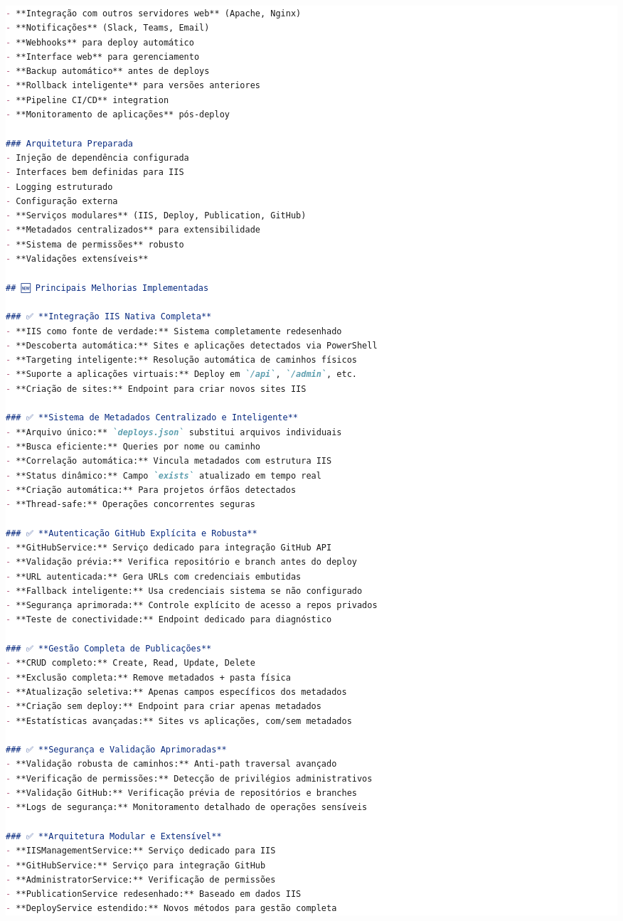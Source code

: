 ````markdown
- **Integração com outros servidores web** (Apache, Nginx)
- **Notificações** (Slack, Teams, Email)
- **Webhooks** para deploy automático
- **Interface web** para gerenciamento
- **Backup automático** antes de deploys
- **Rollback inteligente** para versões anteriores
- **Pipeline CI/CD** integration
- **Monitoramento de aplicações** pós-deploy

### Arquitetura Preparada
- Injeção de dependência configurada
- Interfaces bem definidas para IIS
- Logging estruturado
- Configuração externa
- **Serviços modulares** (IIS, Deploy, Publication, GitHub)
- **Metadados centralizados** para extensibilidade
- **Sistema de permissões** robusto
- **Validações extensíveis**

## 🆕 Principais Melhorias Implementadas

### ✅ **Integração IIS Nativa Completa**
- **IIS como fonte de verdade:** Sistema completamente redesenhado
- **Descoberta automática:** Sites e aplicações detectados via PowerShell
- **Targeting inteligente:** Resolução automática de caminhos físicos
- **Suporte a aplicações virtuais:** Deploy em `/api`, `/admin`, etc.
- **Criação de sites:** Endpoint para criar novos sites IIS

### ✅ **Sistema de Metadados Centralizado e Inteligente**
- **Arquivo único:** `deploys.json` substitui arquivos individuais
- **Busca eficiente:** Queries por nome ou caminho
- **Correlação automática:** Vincula metadados com estrutura IIS
- **Status dinâmico:** Campo `exists` atualizado em tempo real
- **Criação automática:** Para projetos órfãos detectados
- **Thread-safe:** Operações concorrentes seguras

### ✅ **Autenticação GitHub Explícita e Robusta**
- **GitHubService:** Serviço dedicado para integração GitHub API
- **Validação prévia:** Verifica repositório e branch antes do deploy
- **URL autenticada:** Gera URLs com credenciais embutidas
- **Fallback inteligente:** Usa credenciais sistema se não configurado
- **Segurança aprimorada:** Controle explícito de acesso a repos privados
- **Teste de conectividade:** Endpoint dedicado para diagnóstico

### ✅ **Gestão Completa de Publicações**
- **CRUD completo:** Create, Read, Update, Delete
- **Exclusão completa:** Remove metadados + pasta física
- **Atualização seletiva:** Apenas campos específicos dos metadados
- **Criação sem deploy:** Endpoint para criar apenas metadados
- **Estatísticas avançadas:** Sites vs aplicações, com/sem metadados

### ✅ **Segurança e Validação Aprimoradas**
- **Validação robusta de caminhos:** Anti-path traversal avançado
- **Verificação de permissões:** Detecção de privilégios administrativos
- **Validação GitHub:** Verificação prévia de repositórios e branches
- **Logs de segurança:** Monitoramento detalhado de operações sensíveis

### ✅ **Arquitetura Modular e Extensível**
- **IISManagementService:** Serviço dedicado para IIS
- **GitHubService:** Serviço para integração GitHub
- **AdministratorService:** Verificação de permissões
- **PublicationService redesenhado:** Baseado em dados IIS
- **DeployService estendido:** Novos métodos para gestão completa
````